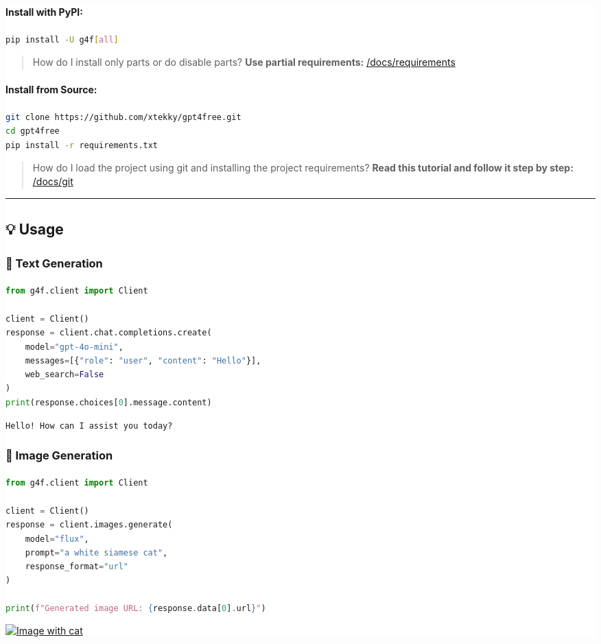 #### Install with PyPI:
```bash
pip install -U g4f[all]
```

> How do I install only parts or do disable parts? **Use partial requirements:** [/docs/requirements](https://github.com/gpt4free/g4f.dev/blob/main/docs/requirements.md)

#### Install from Source:
```bash
git clone https://github.com/xtekky/gpt4free.git
cd gpt4free
pip install -r requirements.txt
```

> How do I load the project using git and installing the project requirements? **Read this tutorial and follow it step by step:** [/docs/git](https://github.com/gpt4free/g4f.dev/blob/main/docs/git.md)

---

## 💡 Usage

### 📝 Text Generation
```python
from g4f.client import Client

client = Client()
response = client.chat.completions.create(
    model="gpt-4o-mini",
    messages=[{"role": "user", "content": "Hello"}],
    web_search=False
)
print(response.choices[0].message.content)
```
```
Hello! How can I assist you today?
```

### 🎨  Image Generation
```python
from g4f.client import Client

client = Client()
response = client.images.generate(
    model="flux",
    prompt="a white siamese cat",
    response_format="url"
)

print(f"Generated image URL: {response.data[0].url}")
```
[![Image with cat](https://g4f.dev/docs/images/cat.jpeg)](https://github.com/gpt4free/g4f.dev/blob/main/docs/client.md)
